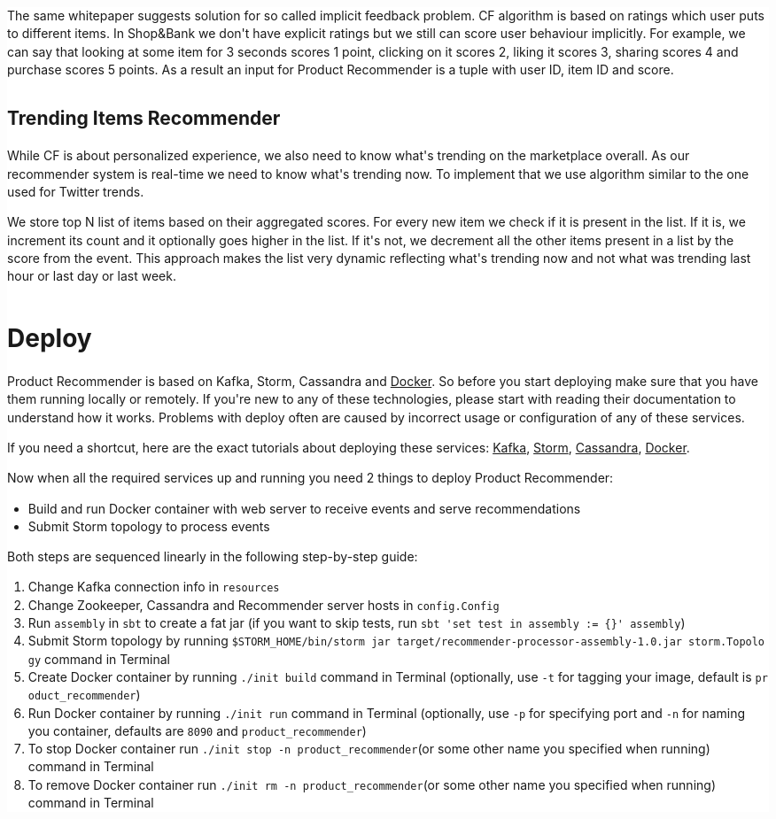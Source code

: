 The same whitepaper suggests solution for so called implicit feedback problem. CF algorithm is based on ratings which
user puts to different items. In Shop&Bank we don't have explicit ratings but we still can score user behaviour implicitly.
For example, we can say that looking at some item for 3 seconds scores 1 point, clicking on it scores 2, liking it scores 3,
sharing scores 4 and purchase scores 5 points. As a result an input for Product Recommender is a tuple with user ID,
item ID and score.

## Trending Items Recommender
While CF is about personalized experience, we also need to know what's trending on the marketplace overall. As our
recommender system is real-time we need to know what's trending now. To implement that we use algorithm similar to
the one used for Twitter trends.

We store top N list of items based on their aggregated scores. For every new item we check if it is present in the list.
If it is, we increment its count and it optionally goes higher in the list. If it's not, we decrement all the other
items present in a list by the score from the event. This approach makes the list very dynamic reflecting what's trending
now and not what was trending last hour or last day or last week.

# Deploy
Product Recommender is based on Kafka, Storm, Cassandra and [Docker][4]. So before you start deploying make sure that you have them
running locally or remotely. If you're new to any of these technologies, please start with reading their documentation
to understand how it works. Problems with deploy often are caused by incorrect usage or configuration of any of these
services.

If you need a shortcut, here are the exact tutorials about deploying these services: [Kafka][5], [Storm][6], [Cassandra][7],
[Docker][8].

Now when all the required services up and running you need 2 things to deploy Product Recommender:

* Build and run Docker container with web server to receive events and serve recommendations
* Submit Storm topology to process events

Both steps are sequenced linearly in the following step-by-step guide:

1. Change Kafka connection info in `resources`
2. Change Zookeeper, Cassandra and Recommender server hosts in `config.Config`
2. Run `assembly` in `sbt` to create a fat jar (if you want to skip tests, run `sbt 'set test in assembly := {}' assembly`)
3. Submit Storm topology by running `$STORM_HOME/bin/storm jar target/recommender-processor-assembly-1.0.jar storm.Topology` command in Terminal
4. Create Docker container by running `./init build` command in Terminal (optionally, use `-t` for tagging your image, default is `product_recommender`)
5. Run Docker container by running `./init run` command in Terminal (optionally, use `-p` for specifying port and `-n` for naming you container, defaults are `8090` and `product_recommender`)
6. To stop Docker container run `./init stop -n product_recommender`(or some other name you specified when running) command in Terminal
7. To remove Docker container run `./init rm -n product_recommender`(or some other name you specified when running) command in Terminal


[1]: https://kafka.apache.org/ "Apache Kafka"
[2]: http://storm.apache.org/ "Apache Storm"
[3]: http://cassandra.apache.org/ "Apache Cassandra"
[4]: https://www.docker.com/ "Docker"
[5]: https://kafka.apache.org/quickstart "Apache Kafka Quickstart"
[6]: http://storm.apache.org/releases/1.0.2/Setting-up-a-Storm-cluster.html "Setting up Storm cluster"
[7]: http://cassandra.apache.org/doc/latest/getting_started/installing.html "Installing Cassandra"
[8]: https://www.docker.com/products/docker "Getting Started with Docker"
[9]: https://drive.google.com/drive/folders/0B3TgTQciirlhbDhleC1ZcHRadE0?usp=sharing "Metrics UI mockups"